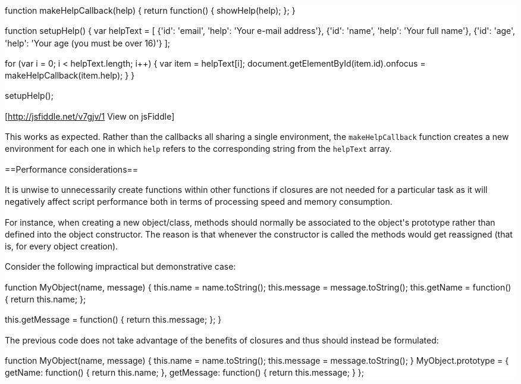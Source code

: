  function makeHelpCallback(help) {
   return function() {
     showHelp(help);
   };
 }
 
 function setupHelp() {
   var helpText = [
       {'id': 'email', 'help': 'Your e-mail address'},
       {'id': 'name', 'help': 'Your full name'},
       {'id': 'age', 'help': 'Your age (you must be over 16)'}
     ];
 
   for (var i = 0; i < helpText.length; i++) {
     var item = helpText[i];
     document.getElementById(item.id).onfocus = makeHelpCallback(item.help);
   }
 }
 
 setupHelp(); 

[http://jsfiddle.net/v7gjv/1 View on jsFiddle]

This works as expected. Rather than the callbacks all sharing a single environment, the <code>makeHelpCallback</code> function creates a new environment for each one in which <code>help</code> refers to the corresponding string from the <code>helpText</code> array.

==Performance considerations==

It is unwise to unnecessarily create functions within other functions if closures are not needed for a particular task as it will negatively affect script performance both in terms of processing speed and memory consumption.

For instance, when creating a new object/class, methods should normally be associated to the object's prototype rather than defined into the object constructor. The reason is that whenever the constructor is called the methods would get reassigned (that is, for every object creation).

Consider the following impractical but demonstrative case:

 function MyObject(name, message) {
   this.name = name.toString();
   this.message = message.toString();
   this.getName = function() {
     return this.name;
   };
 
   this.getMessage = function() {
     return this.message;
   };
 }

The previous code does not take advantage of the benefits of closures and thus should instead be formulated:

 function MyObject(name, message) {
   this.name = name.toString();
   this.message = message.toString();
 }
 MyObject.prototype = {
   getName: function() {
     return this.name;
   },
   getMessage: function() {
     return this.message;
   }
 };
